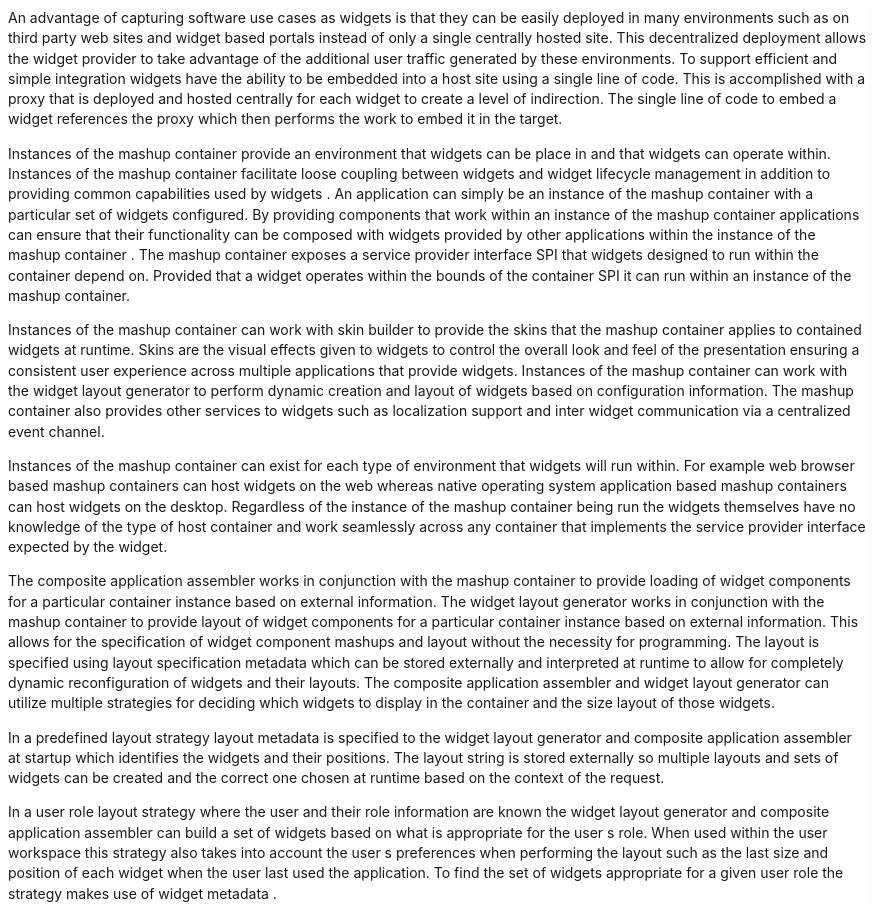An advantage of capturing software use cases as widgets is that they can be easily deployed in many environments such as on third party web sites and widget based portals instead of only a single centrally hosted site. This decentralized deployment allows the widget provider to take advantage of the additional user traffic generated by these environments. To support efficient and simple integration widgets have the ability to be embedded into a host site using a single line of code. This is accomplished with a proxy that is deployed and hosted centrally for each widget to create a level of indirection. The single line of code to embed a widget references the proxy which then performs the work to embed it in the target.

Instances of the mashup container provide an environment that widgets can be place in and that widgets can operate within. Instances of the mashup container facilitate loose coupling between widgets and widget lifecycle management in addition to providing common capabilities used by widgets . An application can simply be an instance of the mashup container with a particular set of widgets configured. By providing components that work within an instance of the mashup container applications can ensure that their functionality can be composed with widgets provided by other applications within the instance of the mashup container . The mashup container exposes a service provider interface SPI that widgets designed to run within the container depend on. Provided that a widget operates within the bounds of the container SPI it can run within an instance of the mashup container.

Instances of the mashup container can work with skin builder to provide the skins that the mashup container applies to contained widgets at runtime. Skins are the visual effects given to widgets to control the overall look and feel of the presentation ensuring a consistent user experience across multiple applications that provide widgets. Instances of the mashup container can work with the widget layout generator to perform dynamic creation and layout of widgets based on configuration information. The mashup container also provides other services to widgets such as localization support and inter widget communication via a centralized event channel.

Instances of the mashup container can exist for each type of environment that widgets will run within. For example web browser based mashup containers can host widgets on the web whereas native operating system application based mashup containers can host widgets on the desktop. Regardless of the instance of the mashup container being run the widgets themselves have no knowledge of the type of host container and work seamlessly across any container that implements the service provider interface expected by the widget.

The composite application assembler works in conjunction with the mashup container to provide loading of widget components for a particular container instance based on external information. The widget layout generator works in conjunction with the mashup container to provide layout of widget components for a particular container instance based on external information. This allows for the specification of widget component mashups and layout without the necessity for programming. The layout is specified using layout specification metadata which can be stored externally and interpreted at runtime to allow for completely dynamic reconfiguration of widgets and their layouts. The composite application assembler and widget layout generator can utilize multiple strategies for deciding which widgets to display in the container and the size layout of those widgets.

In a predefined layout strategy layout metadata is specified to the widget layout generator and composite application assembler at startup which identifies the widgets and their positions. The layout string is stored externally so multiple layouts and sets of widgets can be created and the correct one chosen at runtime based on the context of the request.

In a user role layout strategy where the user and their role information are known the widget layout generator and composite application assembler can build a set of widgets based on what is appropriate for the user s role. When used within the user workspace this strategy also takes into account the user s preferences when performing the layout such as the last size and position of each widget when the user last used the application. To find the set of widgets appropriate for a given user role the strategy makes use of widget metadata .
